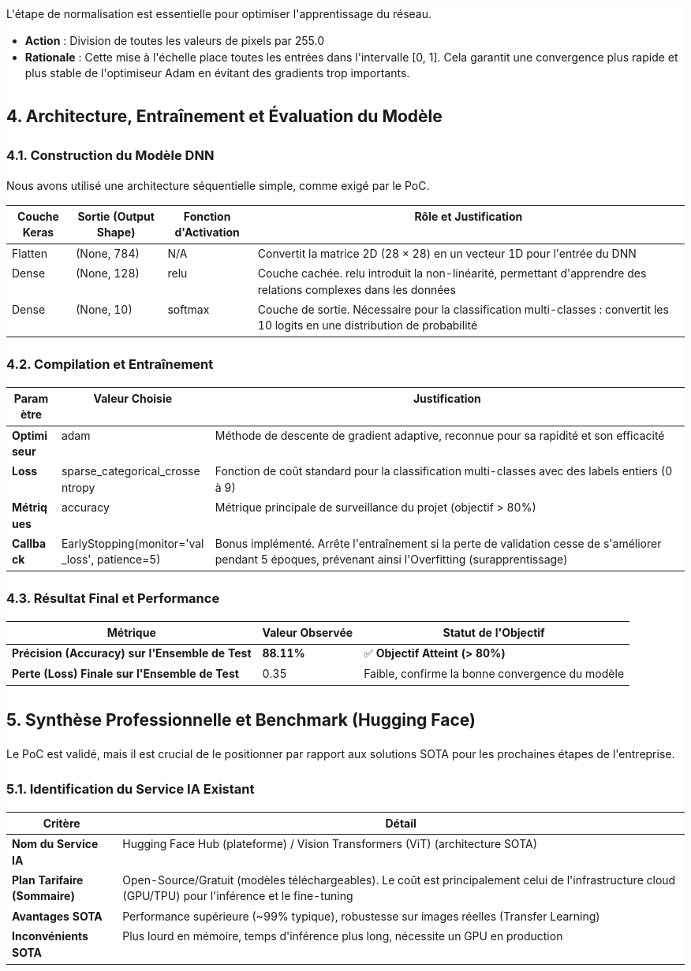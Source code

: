L'étape de normalisation est essentielle pour optimiser l'apprentissage du réseau.

- **Action** : Division de toutes les valeurs de pixels par 255.0
- **Rationale** : Cette mise à l'échelle place toutes les entrées dans l'intervalle [0, 1]. Cela garantit une convergence plus rapide et plus stable de l'optimiseur Adam en évitant des gradients trop importants.

## 4. Architecture, Entraînement et Évaluation du Modèle

### 4.1. Construction du Modèle DNN

Nous avons utilisé une architecture séquentielle simple, comme exigé par le PoC.

| Couche Keras | Sortie (Output Shape) | Fonction d'Activation | Rôle et Justification |
|--------------|----------------------|----------------------|----------------------|
| Flatten | (None, 784) | N/A | Convertit la matrice 2D (28 × 28) en un vecteur 1D pour l'entrée du DNN |
| Dense | (None, 128) | relu | Couche cachée. relu introduit la non-linéarité, permettant d'apprendre des relations complexes dans les données |
| Dense | (None, 10) | softmax | Couche de sortie. Nécessaire pour la classification multi-classes : convertit les 10 logits en une distribution de probabilité |

### 4.2. Compilation et Entraînement

| Paramètre | Valeur Choisie | Justification |
|-----------|----------------|---------------|
| **Optimiseur** | adam | Méthode de descente de gradient adaptive, reconnue pour sa rapidité et son efficacité |
| **Loss** | sparse_categorical_crossentropy | Fonction de coût standard pour la classification multi-classes avec des labels entiers (0 à 9) |
| **Métriques** | accuracy | Métrique principale de surveillance du projet (objectif > 80%) |
| **Callback** | EarlyStopping(monitor='val_loss', patience=5) | Bonus implémenté. Arrête l'entraînement si la perte de validation cesse de s'améliorer pendant 5 époques, prévenant ainsi l'Overfitting (surapprentissage) |

### 4.3. Résultat Final et Performance

| Métrique | Valeur Observée | Statut de l'Objectif |
|----------|-----------------|----------------------|
| **Précision (Accuracy) sur l'Ensemble de Test** | **88.11%** | ✅ **Objectif Atteint (> 80%)** |
| **Perte (Loss) Finale sur l'Ensemble de Test** | 0.35 | Faible, confirme la bonne convergence du modèle |

## 5. Synthèse Professionnelle et Benchmark (Hugging Face)

Le PoC est validé, mais il est crucial de le positionner par rapport aux solutions SOTA pour les prochaines étapes de l'entreprise.

### 5.1. Identification du Service IA Existant

| Critère | Détail |
|---------|--------|
| **Nom du Service IA** | Hugging Face Hub (plateforme) / Vision Transformers (ViT) (architecture SOTA) |
| **Plan Tarifaire (Sommaire)** | Open-Source/Gratuit (modèles téléchargeables). Le coût est principalement celui de l'infrastructure cloud (GPU/TPU) pour l'inférence et le fine-tuning |
| **Avantages SOTA** | Performance supérieure (~99% typique), robustesse sur images réelles (Transfer Learning) |
| **Inconvénients SOTA** | Plus lourd en mémoire, temps d'inférence plus long, nécessite un GPU en production |
